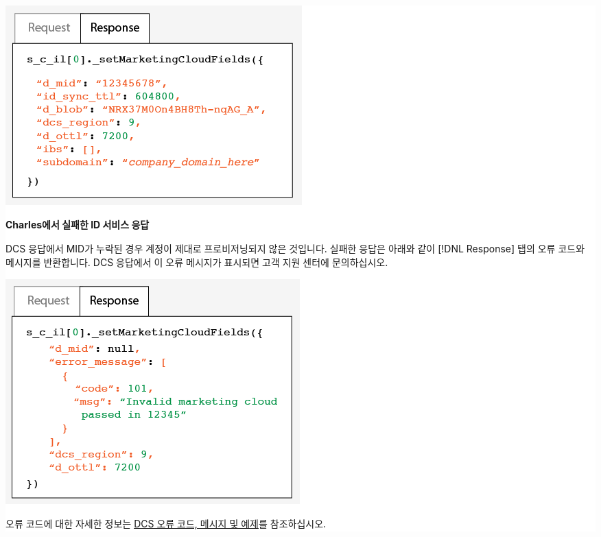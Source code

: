![](assets/charles_response_success.png)

**Charles에서 실패한 ID 서비스 응답**

DCS 응답에서 MID가 누락된 경우 계정이 제대로 프로비저닝되지 않은 것입니다. 실패한 응답은 아래와 같이 [!DNL Response] 탭의 오류 코드와 메시지를 반환합니다. DCS 응답에서 이 오류 메시지가 표시되면 고객 지원 센터에 문의하십시오.

![](assets/charles_response_unsuccessful.png)

오류 코드에 대한 자세한 정보는 [DCS 오류 코드, 메시지 및 예제](https://marketing.adobe.com/resources/help/en_US/aam/dcs_error_codes.html)를 참조하십시오.
